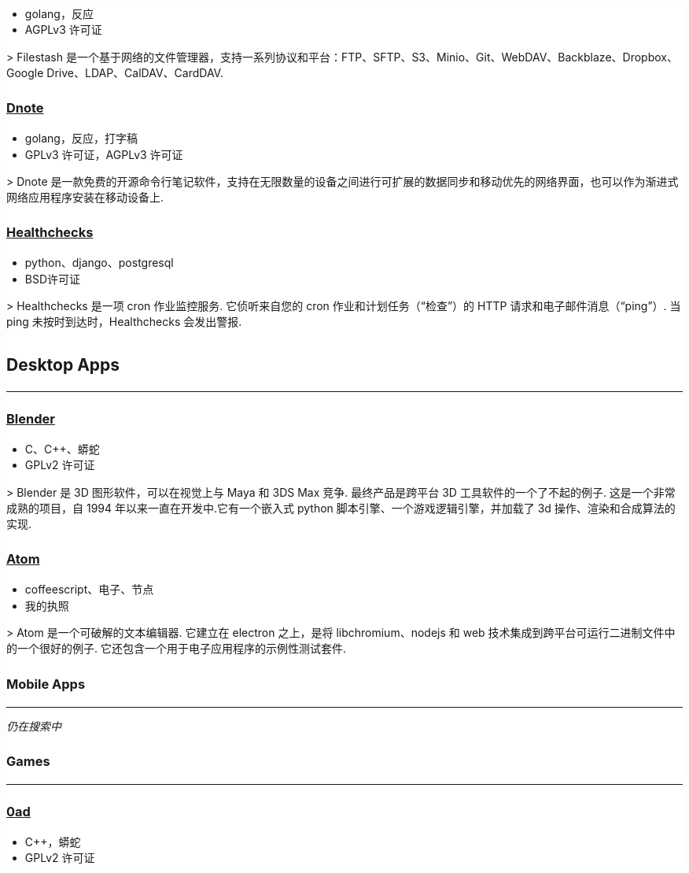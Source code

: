 * golang，反应
* AGPLv3 许可证

&gt; Filestash 是一个基于网络的文件管理器，支持一系列协议和平台：FTP、SFTP、S3、Minio、Git、WebDAV、Backblaze、Dropbox、Google Drive、LDAP、CalDAV、CardDAV.

### [Dnote](https://github.com/dnote/dnote)

* golang，反应，打字稿
* GPLv3 许可证，AGPLv3 许可证

&gt; Dnote 是一款免费的开源命令行笔记软件，支持在无限数量的设备之间进行可扩展的数据同步和移动优先的网络界面，也可以作为渐进式网络应用程序安装在移动设备上.

### [Healthchecks](https://github.com/healthchecks/healthchecks)

* python、django、postgresql
* BSD许可证

 &gt; Healthchecks 是一项 cron 作业监控服务. 它侦听来自您的 cron 作业和计划任务（“检查”）的 HTTP 请求和电子邮件消息（“ping”）. 当 ping 未按时到达时，Healthchecks 会发出警报.

## Desktop Apps
----

### [Blender](http://www.blender.org/download/)

* C、C++、蟒蛇
* GPLv2 许可证

 &gt; Blender 是 3D 图形软件，可以在视觉上与 Maya 和 3DS Max 竞争. 最终产品是跨平台 3D 工具软件的一个了不起的例子. 这是一个非常成熟的项目，自 1994 年以来一直在开发中.它有一个嵌入式 python 脚本引擎、一个游戏逻辑引擎，并加载了 3d 操作、渲染和合成算法的实现.


### [Atom](https://github.com/atom/atom)

* coffeescript、电子、节点
* 我的执照

 &gt; Atom 是一个可破解的文本编辑器. 它建立在 electron 之上，是将 libchromium、nodejs 和 web 技术集成到跨平台可运行二进制文件中的一个很好的例子. 它还包含一个用于电子应用程序的示例性测试套件.

### Mobile Apps
----

*仍在搜索中*

### Games
----

### [0ad](https://github.com/0ad/0ad)

* C++，蟒蛇
* GPLv2 许可证
